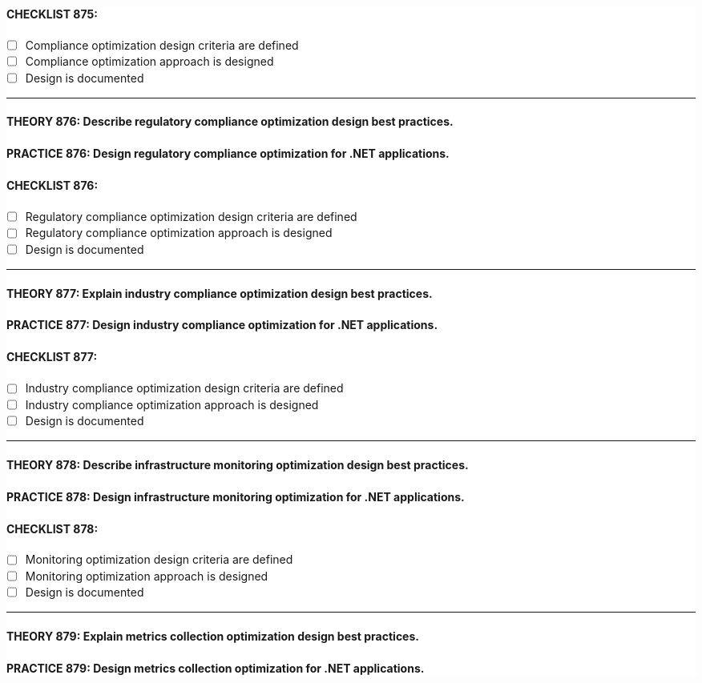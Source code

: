 #### CHECKLIST 875:

- [ ] Compliance optimization design criteria are defined
- [ ] Compliance optimization approach is designed
- [ ] Design is documented

---

#### THEORY 876: Describe regulatory compliance optimization design best practices.

#### PRACTICE 876: Design regulatory compliance optimization for .NET applications.

#### CHECKLIST 876:

- [ ] Regulatory compliance optimization design criteria are defined
- [ ] Regulatory compliance optimization approach is designed
- [ ] Design is documented

---

#### THEORY 877: Explain industry compliance optimization design best practices.

#### PRACTICE 877: Design industry compliance optimization for .NET applications.

#### CHECKLIST 877:

- [ ] Industry compliance optimization design criteria are defined
- [ ] Industry compliance optimization approach is designed
- [ ] Design is documented

---

#### THEORY 878: Describe infrastructure monitoring optimization design best practices.

#### PRACTICE 878: Design infrastructure monitoring optimization for .NET applications.

#### CHECKLIST 878:

- [ ] Monitoring optimization design criteria are defined
- [ ] Monitoring optimization approach is designed
- [ ] Design is documented

---

#### THEORY 879: Explain metrics collection optimization design best practices.

#### PRACTICE 879: Design metrics collection optimization for .NET applications.
